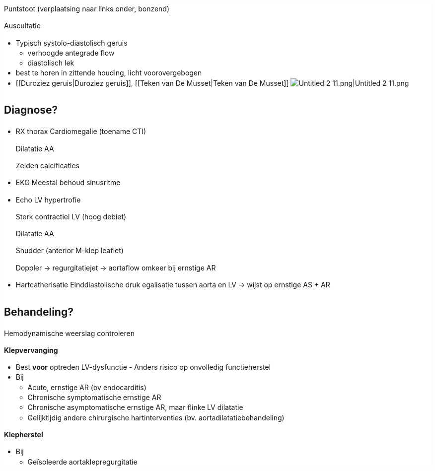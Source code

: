 Puntstoot (verplaatsing naar links onder, bonzend)

Auscultatie
- Typisch systolo-diastolisch geruis
    - verhoogde antegrade flow
    - diastolisch lek
- best te horen in zittende houding, licht voorovergebogen
- [[Duroziez geruis\|Duroziez geruis]], [[Teken van De Musset\|Teken van De Musset]]
    ![Untitled 2 11.png|Untitled 2 11.png](/img/user/05%20Toolkit/Files/Untitled%202%2011.png)

## Diagnose?
- RX thorax
    Cardiomegalie (toename CTI)

	Dilatatie AA

    Zelden calcificaties

- EKG
    Meestal behoud sinusritme

- Echo
    LV hypertrofie

	Sterk contractiel LV (hoog debiet)

	Dilatatie AA

    Shudder (anterior M-klep leaflet)

    Doppler
    → regurgitatiejet
    → aortaflow omkeer bij ernstige AR

- Hartcatherisatie
    Einddiastolische druk egalisatie tussen aorta en LV
    → wijst op ernstige AS + AR

## Behandeling?

Hemodynamische weerslag controleren

**Klepvervanging**
- Best **voor** optreden LV-dysfunctie
       - Anders risico op onvolledig functieherstel
- Bij
    - Acute, ernstige AR (bv endocarditis)
    - Chronische symptomatische ernstige AR
    - Chronische asymptomatische ernstige AR, maar flinke LV dilatatie
    - Gelijktijdig andere chirurgische hartinterventies (bv. aortadilatatiebehandeling)

**Klepherstel**
- Bij
    - Geïsoleerde aortaklepregurgitatie
    